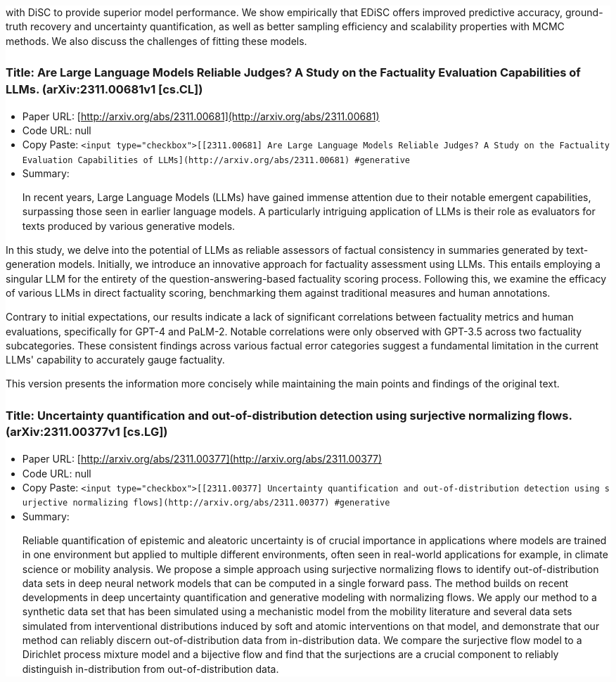 with DiSC to provide superior model performance. We show empirically that EDiSC
offers improved predictive accuracy, ground-truth recovery and uncertainty
quantification, as well as better sampling efficiency and scalability
properties with MCMC methods. We also discuss the challenges of fitting these
models.
</p>

### Title: Are Large Language Models Reliable Judges? A Study on the Factuality Evaluation Capabilities of LLMs. (arXiv:2311.00681v1 [cs.CL])
* Paper URL: [http://arxiv.org/abs/2311.00681](http://arxiv.org/abs/2311.00681)
* Code URL: null
* Copy Paste: `<input type="checkbox">[[2311.00681] Are Large Language Models Reliable Judges? A Study on the Factuality Evaluation Capabilities of LLMs](http://arxiv.org/abs/2311.00681) #generative`
* Summary: <p>In recent years, Large Language Models (LLMs) have gained immense attention
due to their notable emergent capabilities, surpassing those seen in earlier
language models. A particularly intriguing application of LLMs is their role as
evaluators for texts produced by various generative models.
</p>
<p>In this study, we delve into the potential of LLMs as reliable assessors of
factual consistency in summaries generated by text-generation models.
Initially, we introduce an innovative approach for factuality assessment using
LLMs. This entails employing a singular LLM for the entirety of the
question-answering-based factuality scoring process. Following this, we examine
the efficacy of various LLMs in direct factuality scoring, benchmarking them
against traditional measures and human annotations.
</p>
<p>Contrary to initial expectations, our results indicate a lack of significant
correlations between factuality metrics and human evaluations, specifically for
GPT-4 and PaLM-2. Notable correlations were only observed with GPT-3.5 across
two factuality subcategories. These consistent findings across various factual
error categories suggest a fundamental limitation in the current LLMs'
capability to accurately gauge factuality.
</p>
<p>This version presents the information more concisely while maintaining the
main points and findings of the original text.
</p>

### Title: Uncertainty quantification and out-of-distribution detection using surjective normalizing flows. (arXiv:2311.00377v1 [cs.LG])
* Paper URL: [http://arxiv.org/abs/2311.00377](http://arxiv.org/abs/2311.00377)
* Code URL: null
* Copy Paste: `<input type="checkbox">[[2311.00377] Uncertainty quantification and out-of-distribution detection using surjective normalizing flows](http://arxiv.org/abs/2311.00377) #generative`
* Summary: <p>Reliable quantification of epistemic and aleatoric uncertainty is of crucial
importance in applications where models are trained in one environment but
applied to multiple different environments, often seen in real-world
applications for example, in climate science or mobility analysis. We propose a
simple approach using surjective normalizing flows to identify
out-of-distribution data sets in deep neural network models that can be
computed in a single forward pass. The method builds on recent developments in
deep uncertainty quantification and generative modeling with normalizing flows.
We apply our method to a synthetic data set that has been simulated using a
mechanistic model from the mobility literature and several data sets simulated
from interventional distributions induced by soft and atomic interventions on
that model, and demonstrate that our method can reliably discern
out-of-distribution data from in-distribution data. We compare the surjective
flow model to a Dirichlet process mixture model and a bijective flow and find
that the surjections are a crucial component to reliably distinguish
in-distribution from out-of-distribution data.
</p>
